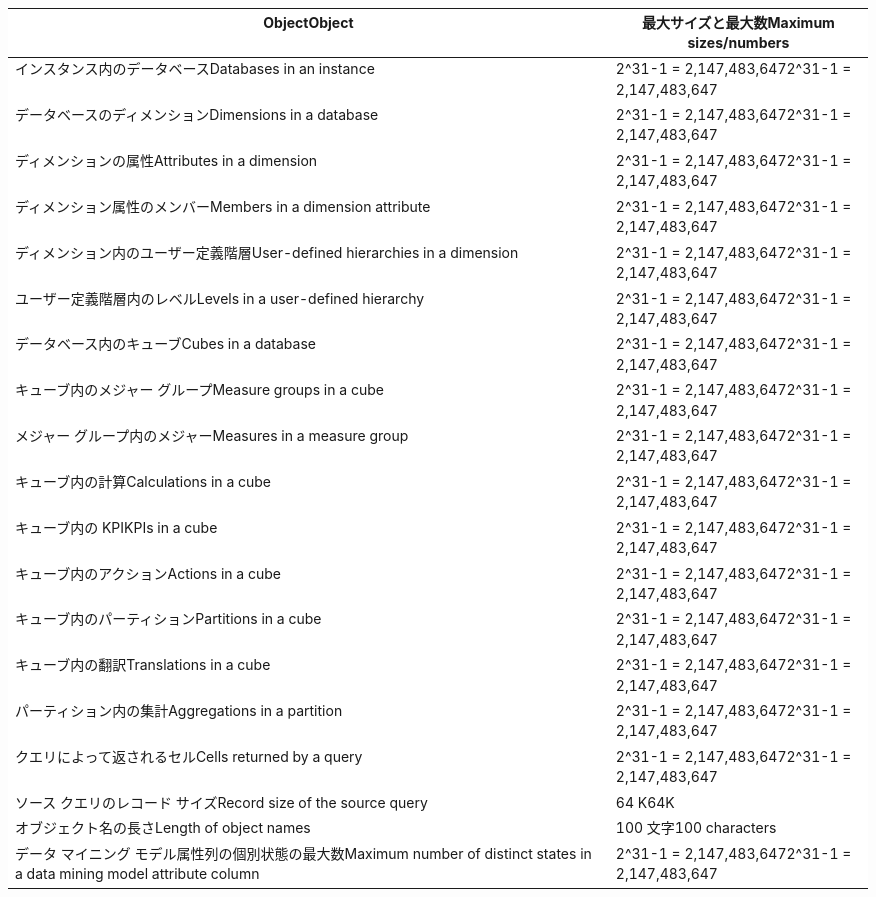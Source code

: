   
|<span data-ttu-id="5502c-113">Object</span><span class="sxs-lookup"><span data-stu-id="5502c-113">Object</span></span>|<span data-ttu-id="5502c-114">最大サイズと最大数</span><span class="sxs-lookup"><span data-stu-id="5502c-114">Maximum sizes/numbers</span></span>|  
|------------|----------------------------|  
|<span data-ttu-id="5502c-115">インスタンス内のデータベース</span><span class="sxs-lookup"><span data-stu-id="5502c-115">Databases in an instance</span></span>|<span data-ttu-id="5502c-116">2^31-1 = 2,147,483,647</span><span class="sxs-lookup"><span data-stu-id="5502c-116">2^31-1 = 2,147,483,647</span></span>|  
|<span data-ttu-id="5502c-117">データベースのディメンション</span><span class="sxs-lookup"><span data-stu-id="5502c-117">Dimensions in a database</span></span>|<span data-ttu-id="5502c-118">2^31-1 = 2,147,483,647</span><span class="sxs-lookup"><span data-stu-id="5502c-118">2^31-1 = 2,147,483,647</span></span>|  
|<span data-ttu-id="5502c-119">ディメンションの属性</span><span class="sxs-lookup"><span data-stu-id="5502c-119">Attributes in a dimension</span></span>|<span data-ttu-id="5502c-120">2^31-1 = 2,147,483,647</span><span class="sxs-lookup"><span data-stu-id="5502c-120">2^31-1 = 2,147,483,647</span></span>|  
|<span data-ttu-id="5502c-121">ディメンション属性のメンバー</span><span class="sxs-lookup"><span data-stu-id="5502c-121">Members in a dimension attribute</span></span>|<span data-ttu-id="5502c-122">2^31-1 = 2,147,483,647</span><span class="sxs-lookup"><span data-stu-id="5502c-122">2^31-1 = 2,147,483,647</span></span>|  
|<span data-ttu-id="5502c-123">ディメンション内のユーザー定義階層</span><span class="sxs-lookup"><span data-stu-id="5502c-123">User-defined hierarchies in a dimension</span></span>|<span data-ttu-id="5502c-124">2^31-1 = 2,147,483,647</span><span class="sxs-lookup"><span data-stu-id="5502c-124">2^31-1 = 2,147,483,647</span></span>|  
|<span data-ttu-id="5502c-125">ユーザー定義階層内のレベル</span><span class="sxs-lookup"><span data-stu-id="5502c-125">Levels in a user-defined hierarchy</span></span>|<span data-ttu-id="5502c-126">2^31-1 = 2,147,483,647</span><span class="sxs-lookup"><span data-stu-id="5502c-126">2^31-1 = 2,147,483,647</span></span>|  
|<span data-ttu-id="5502c-127">データベース内のキューブ</span><span class="sxs-lookup"><span data-stu-id="5502c-127">Cubes in a database</span></span>|<span data-ttu-id="5502c-128">2^31-1 = 2,147,483,647</span><span class="sxs-lookup"><span data-stu-id="5502c-128">2^31-1 = 2,147,483,647</span></span>|  
|<span data-ttu-id="5502c-129">キューブ内のメジャー グループ</span><span class="sxs-lookup"><span data-stu-id="5502c-129">Measure groups in a cube</span></span>|<span data-ttu-id="5502c-130">2^31-1 = 2,147,483,647</span><span class="sxs-lookup"><span data-stu-id="5502c-130">2^31-1 = 2,147,483,647</span></span>|  
|<span data-ttu-id="5502c-131">メジャー グループ内のメジャー</span><span class="sxs-lookup"><span data-stu-id="5502c-131">Measures in a measure group</span></span>|<span data-ttu-id="5502c-132">2^31-1 = 2,147,483,647</span><span class="sxs-lookup"><span data-stu-id="5502c-132">2^31-1 = 2,147,483,647</span></span>|  
|<span data-ttu-id="5502c-133">キューブ内の計算</span><span class="sxs-lookup"><span data-stu-id="5502c-133">Calculations in a cube</span></span>|<span data-ttu-id="5502c-134">2^31-1 = 2,147,483,647</span><span class="sxs-lookup"><span data-stu-id="5502c-134">2^31-1 = 2,147,483,647</span></span>|  
|<span data-ttu-id="5502c-135">キューブ内の KPI</span><span class="sxs-lookup"><span data-stu-id="5502c-135">KPIs in a cube</span></span>|<span data-ttu-id="5502c-136">2^31-1 = 2,147,483,647</span><span class="sxs-lookup"><span data-stu-id="5502c-136">2^31-1 = 2,147,483,647</span></span>|  
|<span data-ttu-id="5502c-137">キューブ内のアクション</span><span class="sxs-lookup"><span data-stu-id="5502c-137">Actions in a cube</span></span>|<span data-ttu-id="5502c-138">2^31-1 = 2,147,483,647</span><span class="sxs-lookup"><span data-stu-id="5502c-138">2^31-1 = 2,147,483,647</span></span>|  
|<span data-ttu-id="5502c-139">キューブ内のパーティション</span><span class="sxs-lookup"><span data-stu-id="5502c-139">Partitions in a cube</span></span>|<span data-ttu-id="5502c-140">2^31-1 = 2,147,483,647</span><span class="sxs-lookup"><span data-stu-id="5502c-140">2^31-1 = 2,147,483,647</span></span>|  
|<span data-ttu-id="5502c-141">キューブ内の翻訳</span><span class="sxs-lookup"><span data-stu-id="5502c-141">Translations in a cube</span></span>|<span data-ttu-id="5502c-142">2^31-1 = 2,147,483,647</span><span class="sxs-lookup"><span data-stu-id="5502c-142">2^31-1 = 2,147,483,647</span></span>|  
|<span data-ttu-id="5502c-143">パーティション内の集計</span><span class="sxs-lookup"><span data-stu-id="5502c-143">Aggregations in a partition</span></span>|<span data-ttu-id="5502c-144">2^31-1 = 2,147,483,647</span><span class="sxs-lookup"><span data-stu-id="5502c-144">2^31-1 = 2,147,483,647</span></span>|  
|<span data-ttu-id="5502c-145">クエリによって返されるセル</span><span class="sxs-lookup"><span data-stu-id="5502c-145">Cells returned by a query</span></span>|<span data-ttu-id="5502c-146">2^31-1 = 2,147,483,647</span><span class="sxs-lookup"><span data-stu-id="5502c-146">2^31-1 = 2,147,483,647</span></span>|  
|<span data-ttu-id="5502c-147">ソース クエリのレコード サイズ</span><span class="sxs-lookup"><span data-stu-id="5502c-147">Record size of the source query</span></span>|<span data-ttu-id="5502c-148">64 K</span><span class="sxs-lookup"><span data-stu-id="5502c-148">64K</span></span>|  
|<span data-ttu-id="5502c-149">オブジェクト名の長さ</span><span class="sxs-lookup"><span data-stu-id="5502c-149">Length of object names</span></span>|<span data-ttu-id="5502c-150">100 文字</span><span class="sxs-lookup"><span data-stu-id="5502c-150">100 characters</span></span>|  
|<span data-ttu-id="5502c-151">データ マイニング モデル属性列の個別状態の最大数</span><span class="sxs-lookup"><span data-stu-id="5502c-151">Maximum number of distinct states in a data mining model attribute column</span></span>|<span data-ttu-id="5502c-152">2^31-1 = 2,147,483,647</span><span class="sxs-lookup"><span data-stu-id="5502c-152">2^31-1 = 2,147,483,647</span></span>|  